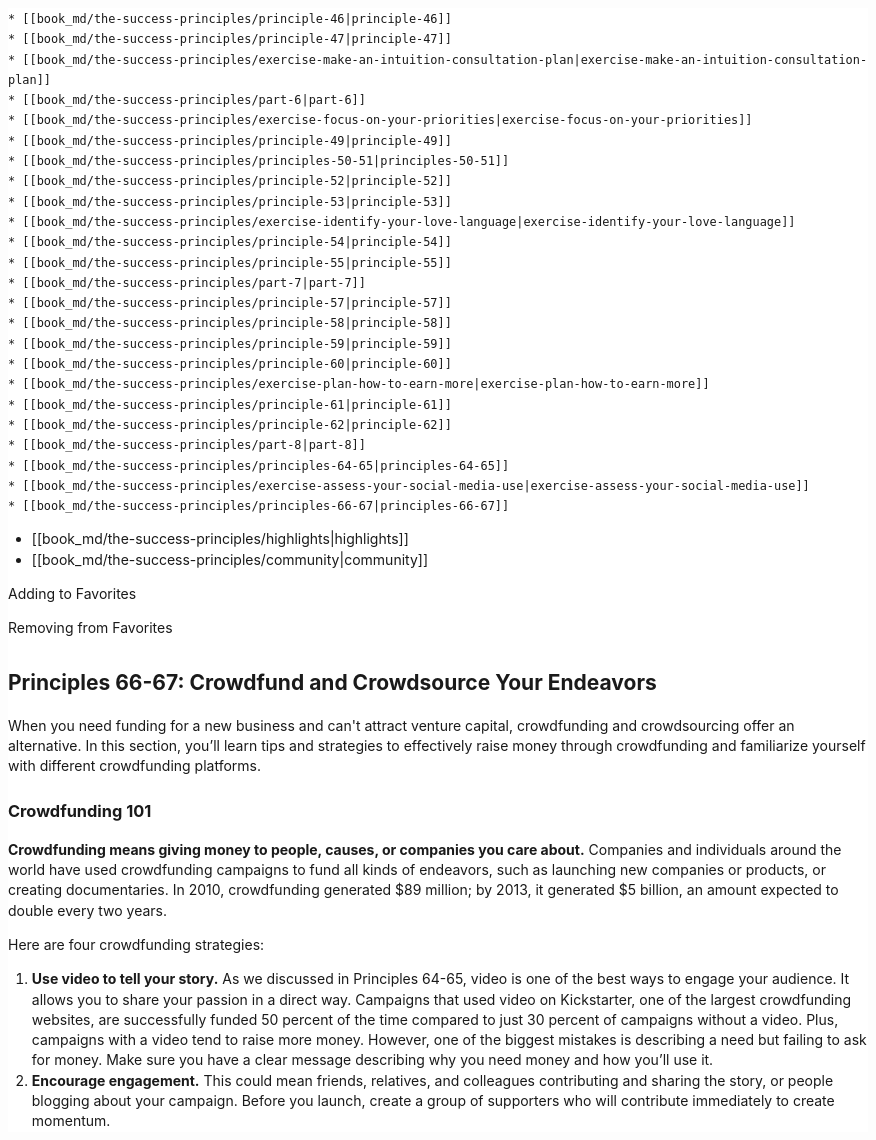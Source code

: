     * [[book_md/the-success-principles/principle-46|principle-46]]
    * [[book_md/the-success-principles/principle-47|principle-47]]
    * [[book_md/the-success-principles/exercise-make-an-intuition-consultation-plan|exercise-make-an-intuition-consultation-plan]]
    * [[book_md/the-success-principles/part-6|part-6]]
    * [[book_md/the-success-principles/exercise-focus-on-your-priorities|exercise-focus-on-your-priorities]]
    * [[book_md/the-success-principles/principle-49|principle-49]]
    * [[book_md/the-success-principles/principles-50-51|principles-50-51]]
    * [[book_md/the-success-principles/principle-52|principle-52]]
    * [[book_md/the-success-principles/principle-53|principle-53]]
    * [[book_md/the-success-principles/exercise-identify-your-love-language|exercise-identify-your-love-language]]
    * [[book_md/the-success-principles/principle-54|principle-54]]
    * [[book_md/the-success-principles/principle-55|principle-55]]
    * [[book_md/the-success-principles/part-7|part-7]]
    * [[book_md/the-success-principles/principle-57|principle-57]]
    * [[book_md/the-success-principles/principle-58|principle-58]]
    * [[book_md/the-success-principles/principle-59|principle-59]]
    * [[book_md/the-success-principles/principle-60|principle-60]]
    * [[book_md/the-success-principles/exercise-plan-how-to-earn-more|exercise-plan-how-to-earn-more]]
    * [[book_md/the-success-principles/principle-61|principle-61]]
    * [[book_md/the-success-principles/principle-62|principle-62]]
    * [[book_md/the-success-principles/part-8|part-8]]
    * [[book_md/the-success-principles/principles-64-65|principles-64-65]]
    * [[book_md/the-success-principles/exercise-assess-your-social-media-use|exercise-assess-your-social-media-use]]
    * [[book_md/the-success-principles/principles-66-67|principles-66-67]]
  * [[book_md/the-success-principles/highlights|highlights]]
  * [[book_md/the-success-principles/community|community]]



Adding to Favorites 

Removing from Favorites 

## Principles 66-67: Crowdfund and Crowdsource Your Endeavors

When you need funding for a new business and can't attract venture capital, crowdfunding and crowdsourcing offer an alternative. In this section, you’ll learn tips and strategies to effectively raise money through crowdfunding and familiarize yourself with different crowdfunding platforms.

### Crowdfunding 101

**Crowdfunding means giving money to people, causes, or companies you care about.** Companies and individuals around the world have used crowdfunding campaigns to fund all kinds of endeavors, such as launching new companies or products, or creating documentaries. In 2010, crowdfunding generated $89 million; by 2013, it generated $5 billion, an amount expected to double every two years.

Here are four crowdfunding strategies:

  1. **Use video to tell your story.** As we discussed in Principles 64-65, video is one of the best ways to engage your audience. It allows you to share your passion in a direct way. Campaigns that used video on Kickstarter, one of the largest crowdfunding websites, are successfully funded 50 percent of the time compared to just 30 percent of campaigns without a video. Plus, campaigns with a video tend to raise more money. However, one of the biggest mistakes is describing a need but failing to ask for money. Make sure you have a clear message describing why you need money and how you’ll use it.
  2. **Encourage engagement.** This could mean friends, relatives, and colleagues contributing and sharing the story, or people blogging about your campaign. Before you launch, create a group of supporters who will contribute immediately to create momentum.